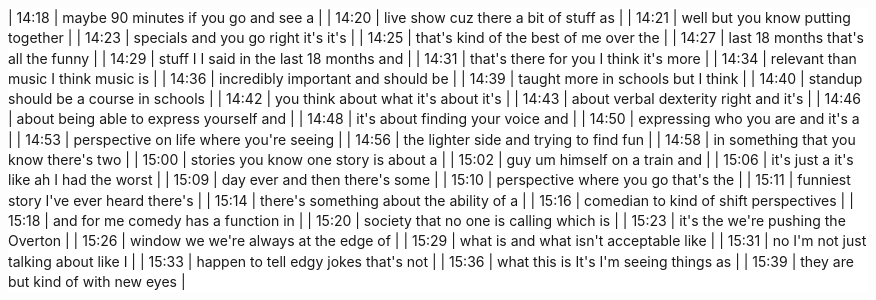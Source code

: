 | 14:18 | maybe 90 minutes if you go and see a |
| 14:20 | live show cuz there a bit of stuff as |
| 14:21 | well but you know putting together |
| 14:23 | specials and you go right it's it's |
| 14:25 | that's kind of the best of me over the |
| 14:27 | last 18 months that's all the funny |
| 14:29 | stuff I I said in the last 18 months and |
| 14:31 | that's there for you I think it's more |
| 14:34 | relevant than music I think music is |
| 14:36 | incredibly important and should be |
| 14:39 | taught more in schools but I think |
| 14:40 | standup should be a course in schools |
| 14:42 | you think about what it's about it's |
| 14:43 | about verbal dexterity right and it's |
| 14:46 | about being able to express yourself and |
| 14:48 | it's about finding your voice and |
| 14:50 | expressing who you are and it's a |
| 14:53 | perspective on life where you're seeing |
| 14:56 | the lighter side and trying to find fun |
| 14:58 | in something that you know there's two |
| 15:00 | stories you know one story is about a |
| 15:02 | guy um himself on a train and |
| 15:06 | it's just a it's like ah I had the worst |
| 15:09 | day ever and then there's some |
| 15:10 | perspective where you go that's the |
| 15:11 | funniest story I've ever heard there's |
| 15:14 | there's something about the ability of a |
| 15:16 | comedian to kind of shift perspectives |
| 15:18 | and for me comedy has a function in |
| 15:20 | society that no one is calling which is |
| 15:23 | it's the we're pushing the Overton |
| 15:26 | window we we're always at the edge of |
| 15:29 | what is and what isn't acceptable like |
| 15:31 | no I'm not just talking about like I |
| 15:33 | happen to tell edgy jokes that's not |
| 15:36 | what this is It's I'm seeing things as |
| 15:39 | they are but kind of with new eyes |